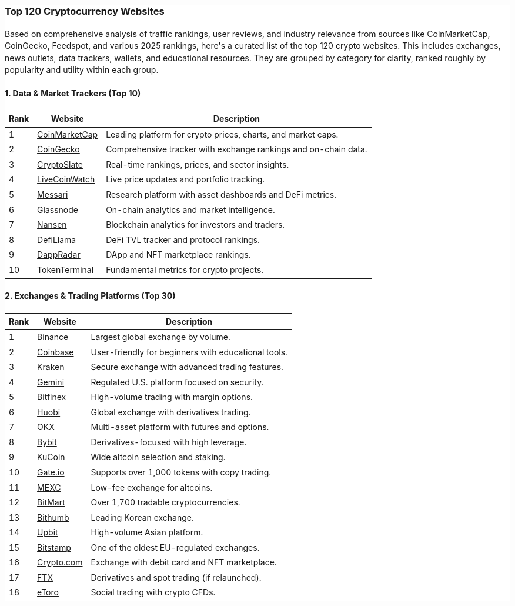 ### Top 120 Cryptocurrency Websites

Based on comprehensive analysis of traffic rankings, user reviews, and industry relevance from sources like CoinMarketCap, CoinGecko, Feedspot, and various 2025 rankings, here's a curated list of the top 120 crypto websites. This includes exchanges, news outlets, data trackers, wallets, and educational resources. They are grouped by category for clarity, ranked roughly by popularity and utility within each group.

#### 1. Data & Market Trackers (Top 10)
| Rank | Website | Description |
|------|---------|-------------|
| 1 | [CoinMarketCap](https://coinmarketcap.com) | Leading platform for crypto prices, charts, and market caps. |
| 2 | [CoinGecko](https://www.coingecko.com) | Comprehensive tracker with exchange rankings and on-chain data. |
| 3 | [CryptoSlate](https://cryptoslate.com) | Real-time rankings, prices, and sector insights. |
| 4 | [LiveCoinWatch](https://www.livecoinwatch.com) | Live price updates and portfolio tracking. |
| 5 | [Messari](https://messari.io) | Research platform with asset dashboards and DeFi metrics. |
| 6 | [Glassnode](https://glassnode.com) | On-chain analytics and market intelligence. |
| 7 | [Nansen](https://www.nansen.ai) | Blockchain analytics for investors and traders. |
| 8 | [DefiLlama](https://defillama.com) | DeFi TVL tracker and protocol rankings. |
| 9 | [DappRadar](https://dappradar.com) | DApp and NFT marketplace rankings. |
| 10 | [TokenTerminal](https://tokenterminal.com) | Fundamental metrics for crypto projects. |

#### 2. Exchanges & Trading Platforms (Top 30)
| Rank | Website | Description |
|------|---------|-------------|
| 1 | [Binance](https://www.binance.com) | Largest global exchange by volume. |
| 2 | [Coinbase](https://www.coinbase.com) | User-friendly for beginners with educational tools. |
| 3 | [Kraken](https://www.kraken.com) | Secure exchange with advanced trading features. |
| 4 | [Gemini](https://www.gemini.com) | Regulated U.S. platform focused on security. |
| 5 | [Bitfinex](https://www.bitfinex.com) | High-volume trading with margin options. |
| 6 | [Huobi](https://www.huobi.com) | Global exchange with derivatives trading. |
| 7 | [OKX](https://www.okx.com) | Multi-asset platform with futures and options. |
| 8 | [Bybit](https://www.bybit.com) | Derivatives-focused with high leverage. |
| 9 | [KuCoin](https://www.kucoin.com) | Wide altcoin selection and staking. |
| 10 | [Gate.io](https://www.gate.io) | Supports over 1,000 tokens with copy trading. |
| 11 | [MEXC](https://www.mexc.com) | Low-fee exchange for altcoins. |
| 12 | [BitMart](https://www.bitmart.com) | Over 1,700 tradable cryptocurrencies. |
| 13 | [Bithumb](https://www.bithumb.com) | Leading Korean exchange. |
| 14 | [Upbit](https://upbit.com) | High-volume Asian platform. |
| 15 | [Bitstamp](https://www.bitstamp.net) | One of the oldest EU-regulated exchanges. |
| 16 | [Crypto.com](https://crypto.com) | Exchange with debit card and NFT marketplace. |
| 17 | [FTX](https://ftx.com) | Derivatives and spot trading (if relaunched). |
| 18 | [eToro](https://www.etoro.com) | Social trading with crypto CFDs. |